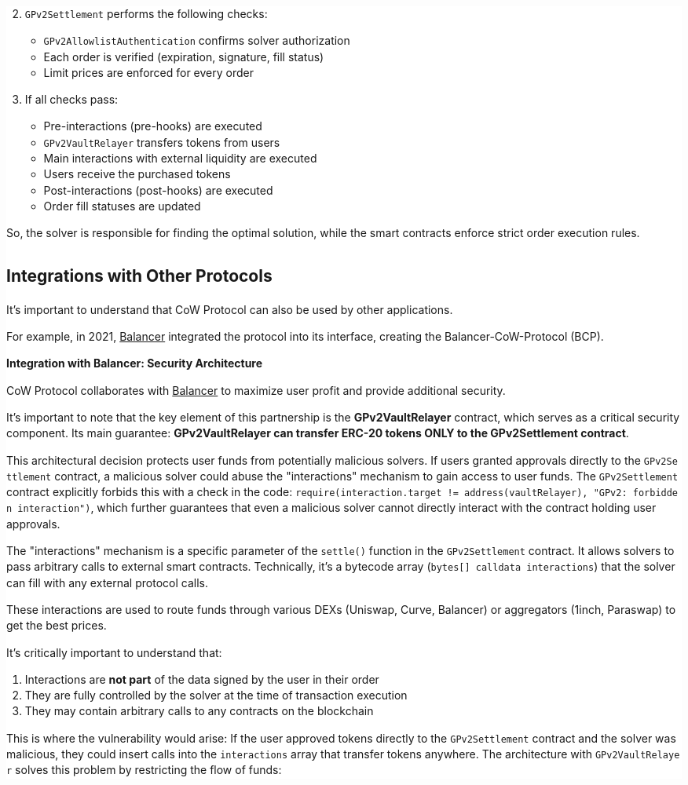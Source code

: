 2. `GPv2Settlement` performs the following checks:
   - `GPv2AllowlistAuthentication` confirms solver authorization
   - Each order is verified (expiration, signature, fill status)
   - Limit prices are enforced for every order

3. If all checks pass:
   - Pre-interactions (pre-hooks) are executed
   - `GPv2VaultRelayer` transfers tokens from users
   - Main interactions with external liquidity are executed
   - Users receive the purchased tokens
   - Post-interactions (post-hooks) are executed
   - Order fill statuses are updated

So, the solver is responsible for finding the optimal solution, while the smart contracts enforce strict order execution rules.

## Integrations with Other Protocols

It’s important to understand that CoW Protocol can also be used by other applications.

For example, in 2021, [Balancer](https://balancer.gitbook.io/balancer-v2/products/balancer-cow-protocol) integrated the protocol into its interface, creating the Balancer-CoW-Protocol (BCP).

**Integration with Balancer: Security Architecture**

CoW Protocol collaborates with [Balancer](https://balancer.fi/) to maximize user profit and provide additional security.

It’s important to note that the key element of this partnership is the **GPv2VaultRelayer** contract, which serves as a critical security component. Its main guarantee: **GPv2VaultRelayer can transfer ERC-20 tokens ONLY to the GPv2Settlement contract**.

This architectural decision protects user funds from potentially malicious solvers. If users granted approvals directly to the `GPv2Settlement` contract, a malicious solver could abuse the "interactions" mechanism to gain access to user funds. The `GPv2Settlement` contract explicitly forbids this with a check in the code: `require(interaction.target != address(vaultRelayer), "GPv2: forbidden interaction")`, which further guarantees that even a malicious solver cannot directly interact with the contract holding user approvals.

The "interactions" mechanism is a specific parameter of the `settle()` function in the `GPv2Settlement` contract. It allows solvers to pass arbitrary calls to external smart contracts. Technically, it’s a bytecode array (`bytes[] calldata interactions`) that the solver can fill with any external protocol calls.

These interactions are used to route funds through various DEXs (Uniswap, Curve, Balancer) or aggregators (1inch, Paraswap) to get the best prices.

It’s critically important to understand that:

1. Interactions are **not part** of the data signed by the user in their order
2. They are fully controlled by the solver at the time of transaction execution
3. They may contain arbitrary calls to any contracts on the blockchain

This is where the vulnerability would arise: If the user approved tokens directly to the `GPv2Settlement` contract and the solver was malicious, they could insert calls into the `interactions` array that transfer tokens anywhere. The architecture with `GPv2VaultRelayer` solves this problem by restricting the flow of funds:

